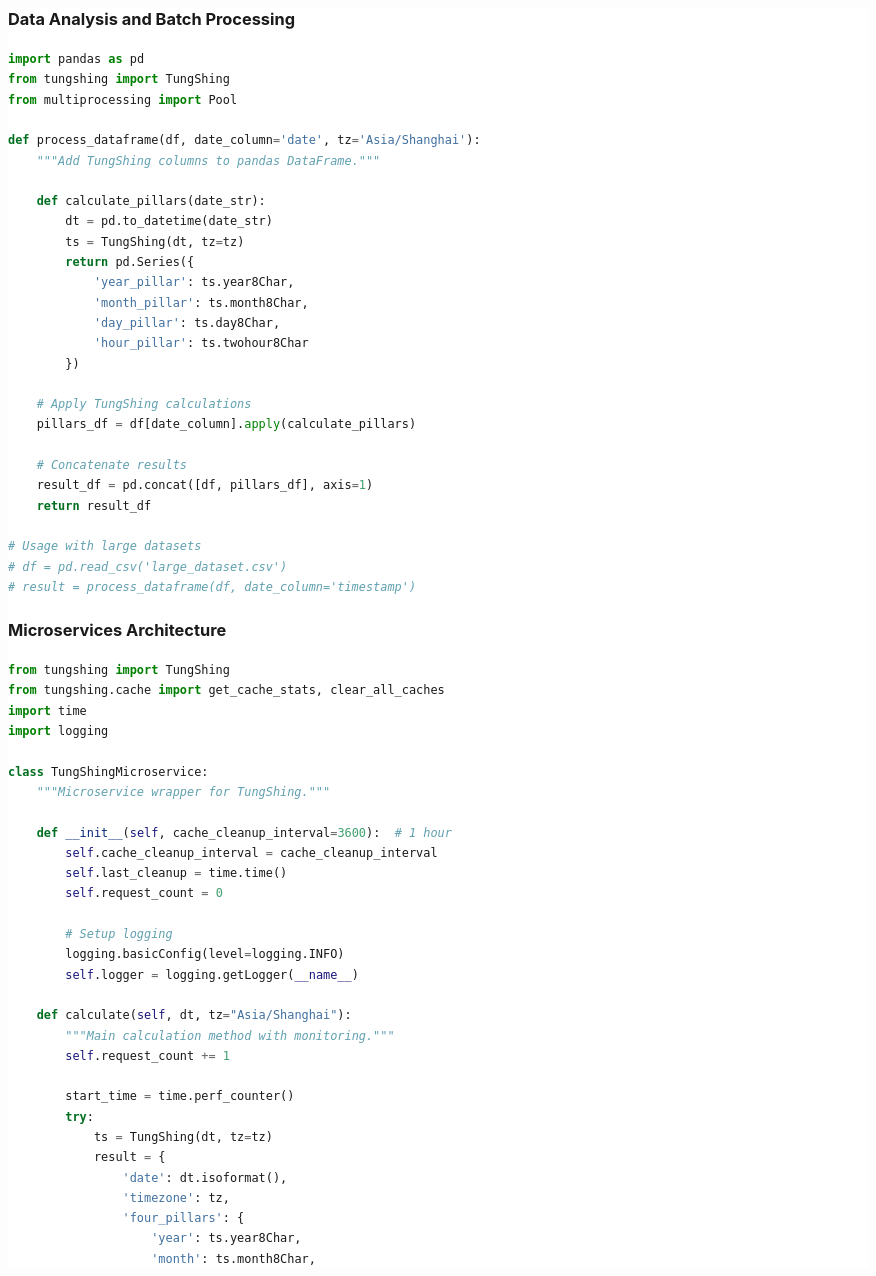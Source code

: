 ### Data Analysis and Batch Processing
```python
import pandas as pd
from tungshing import TungShing
from multiprocessing import Pool

def process_dataframe(df, date_column='date', tz='Asia/Shanghai'):
    """Add TungShing columns to pandas DataFrame."""
    
    def calculate_pillars(date_str):
        dt = pd.to_datetime(date_str)
        ts = TungShing(dt, tz=tz)
        return pd.Series({
            'year_pillar': ts.year8Char,
            'month_pillar': ts.month8Char,
            'day_pillar': ts.day8Char,
            'hour_pillar': ts.twohour8Char
        })
    
    # Apply TungShing calculations
    pillars_df = df[date_column].apply(calculate_pillars)
    
    # Concatenate results
    result_df = pd.concat([df, pillars_df], axis=1)
    return result_df

# Usage with large datasets
# df = pd.read_csv('large_dataset.csv')
# result = process_dataframe(df, date_column='timestamp')
```

### Microservices Architecture
```python
from tungshing import TungShing
from tungshing.cache import get_cache_stats, clear_all_caches
import time
import logging

class TungShingMicroservice:
    """Microservice wrapper for TungShing."""
    
    def __init__(self, cache_cleanup_interval=3600):  # 1 hour
        self.cache_cleanup_interval = cache_cleanup_interval
        self.last_cleanup = time.time()
        self.request_count = 0
        
        # Setup logging
        logging.basicConfig(level=logging.INFO)
        self.logger = logging.getLogger(__name__)
    
    def calculate(self, dt, tz="Asia/Shanghai"):
        """Main calculation method with monitoring."""
        self.request_count += 1
        
        start_time = time.perf_counter()
        try:
            ts = TungShing(dt, tz=tz)
            result = {
                'date': dt.isoformat(),
                'timezone': tz,
                'four_pillars': {
                    'year': ts.year8Char,
                    'month': ts.month8Char,
```